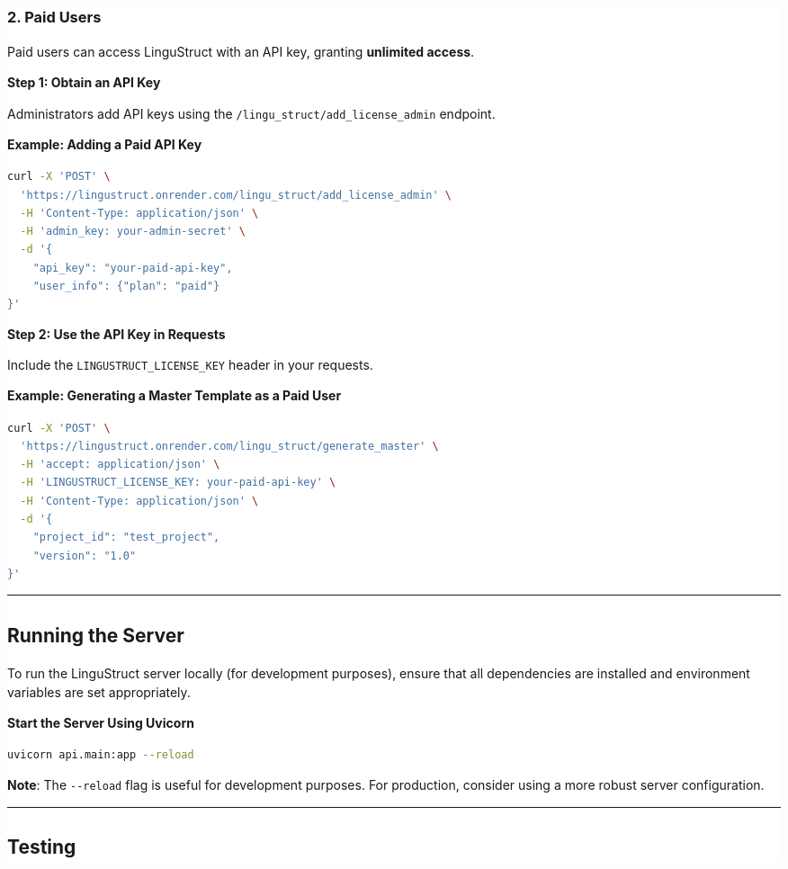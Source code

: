 ### **2. Paid Users**

Paid users can access LinguStruct with an API key, granting **unlimited access**.

**Step 1: Obtain an API Key**

Administrators add API keys using the `/lingu_struct/add_license_admin` endpoint.

**Example: Adding a Paid API Key**

```bash
curl -X 'POST' \
  'https://lingustruct.onrender.com/lingu_struct/add_license_admin' \
  -H 'Content-Type: application/json' \
  -H 'admin_key: your-admin-secret' \
  -d '{
    "api_key": "your-paid-api-key",
    "user_info": {"plan": "paid"}
}'
```

**Step 2: Use the API Key in Requests**

Include the `LINGUSTRUCT_LICENSE_KEY` header in your requests.

**Example: Generating a Master Template as a Paid User**

```bash
curl -X 'POST' \
  'https://lingustruct.onrender.com/lingu_struct/generate_master' \
  -H 'accept: application/json' \
  -H 'LINGUSTRUCT_LICENSE_KEY: your-paid-api-key' \
  -H 'Content-Type: application/json' \
  -d '{
    "project_id": "test_project",
    "version": "1.0"
}'
```

---

## Running the Server

To run the LinguStruct server locally (for development purposes), ensure that all dependencies are installed and environment variables are set appropriately.

**Start the Server Using Uvicorn**

```bash
uvicorn api.main:app --reload
```

**Note**: The `--reload` flag is useful for development purposes. For production, consider using a more robust server configuration.

---

## Testing
